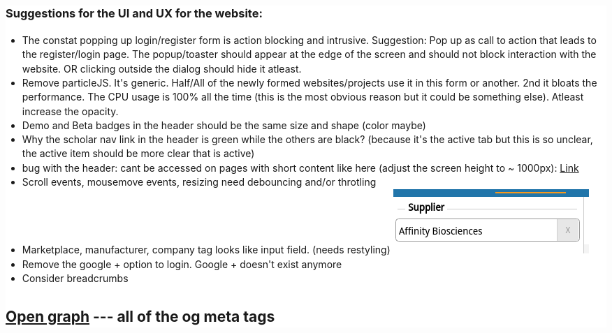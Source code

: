 ### Suggestions for the UI and UX for the website:

* The constat popping up login/register form is action blocking and intrusive. Suggestion: Pop up as call to action that leads to the register/login page. The popup/toaster should appear at the edge of the screen and should not block interaction with the website. OR clicking outside the dialog should hide it atleast.
* Remove particleJS. It's generic. Half/All of the newly formed websites/projects use it in this form or another. 2nd it bloats the performance. The CPU usage is 100% all the time (this is the most obvious reason but it could be something else). Atleast increase the opacity.
* Demo and Beta badges in the header should be the same size and shape (color maybe) 
* Why the scholar nav link in the header is green while the others are black? (because it's the active tab but this is so unclear, the active item should be more clear that is active)
* bug with the header: cant be accessed on pages with short content like here (adjust the screen height to ~ 1000px): [Link](https://www.bioseek.eu/us/eng/research/search?q=24132122&p=1&ps=10&x=0&tp=9&s=0&rp=info&rps=0&rpa=ARTICLE%3APUBMED%3A24132122&rpt=93dcsssca)
* Scroll events, mousemove events, resizing need debouncing and/or throtling
* Marketplace, manufacturer, company tag looks like input field. (needs restyling) 
![Marketplace supplier tag screenshot](./assets/supplier_tag_marketplace.png)
* Remove the google + option to login. Google + doesn't exist anymore
* Consider breadcrumbs

## [Open graph](https://ogp.me/) --- all of the og meta tags